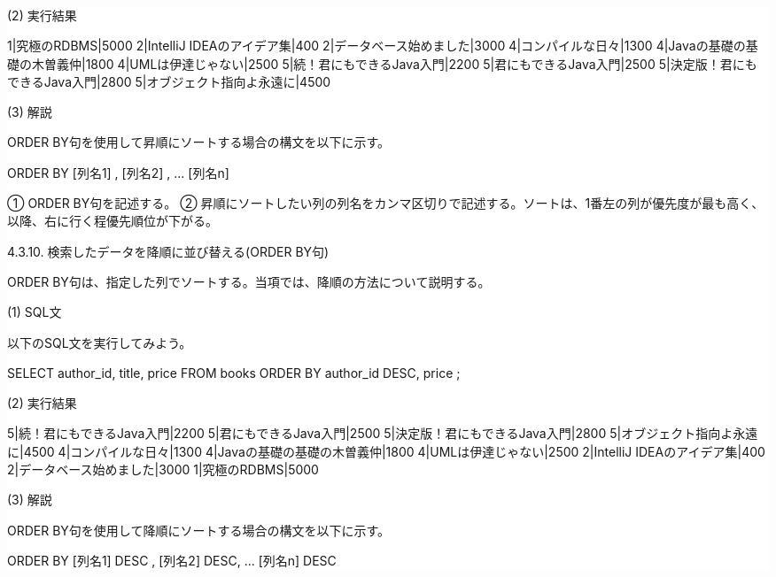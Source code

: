 (2) 実行結果

1|究極のRDBMS|5000
2|IntelliJ IDEAのアイデア集|400
2|データベース始めました|3000
4|コンパイルな日々|1300
4|Javaの基礎の基礎の木曽義仲|1800
4|UMLは伊達じゃない|2500
5|続！君にもできるJava入門|2200
5|君にもできるJava入門|2500
5|決定版！君にもできるJava入門|2800
5|オブジェクト指向よ永遠に|4500

(3) 解説

ORDER BY句を使用して昇順にソートする場合の構文を以下に示す。


ORDER BY [列名1] , [列名2] , ... [列名n]


① ORDER BY句を記述する。
② 昇順にソートしたい列の列名をカンマ区切りで記述する。ソートは、1番左の列が優先度が最も高く、以降、右に行く程優先順位が下がる。

4.3.10.	検索したデータを降順に並び替える(ORDER BY句)

ORDER BY句は、指定した列でソートする。当項では、降順の方法について説明する。

(1) SQL文

以下のSQL文を実行してみよう。

SELECT
  author_id,
  title,
  price
FROM books
ORDER BY author_id DESC, price
;

 (2) 実行結果

5|続！君にもできるJava入門|2200
5|君にもできるJava入門|2500
5|決定版！君にもできるJava入門|2800
5|オブジェクト指向よ永遠に|4500
4|コンパイルな日々|1300
4|Javaの基礎の基礎の木曽義仲|1800
4|UMLは伊達じゃない|2500
2|IntelliJ IDEAのアイデア集|400
2|データベース始めました|3000
1|究極のRDBMS|5000

(3) 解説

ORDER BY句を使用して降順にソートする場合の構文を以下に示す。


ORDER BY [列名1] DESC , [列名2] DESC, ... [列名n] DESC
